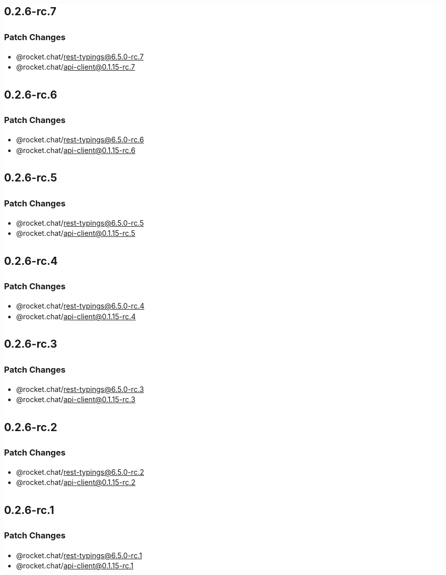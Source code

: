 ## 0.2.6-rc.7

### Patch Changes

- @rocket.chat/rest-typings@6.5.0-rc.7
- @rocket.chat/api-client@0.1.15-rc.7

## 0.2.6-rc.6

### Patch Changes

- @rocket.chat/rest-typings@6.5.0-rc.6
- @rocket.chat/api-client@0.1.15-rc.6

## 0.2.6-rc.5

### Patch Changes

- @rocket.chat/rest-typings@6.5.0-rc.5
- @rocket.chat/api-client@0.1.15-rc.5

## 0.2.6-rc.4

### Patch Changes

- @rocket.chat/rest-typings@6.5.0-rc.4
- @rocket.chat/api-client@0.1.15-rc.4

## 0.2.6-rc.3

### Patch Changes

- @rocket.chat/rest-typings@6.5.0-rc.3
- @rocket.chat/api-client@0.1.15-rc.3

## 0.2.6-rc.2

### Patch Changes

- @rocket.chat/rest-typings@6.5.0-rc.2
- @rocket.chat/api-client@0.1.15-rc.2

## 0.2.6-rc.1

### Patch Changes

- @rocket.chat/rest-typings@6.5.0-rc.1
- @rocket.chat/api-client@0.1.15-rc.1
